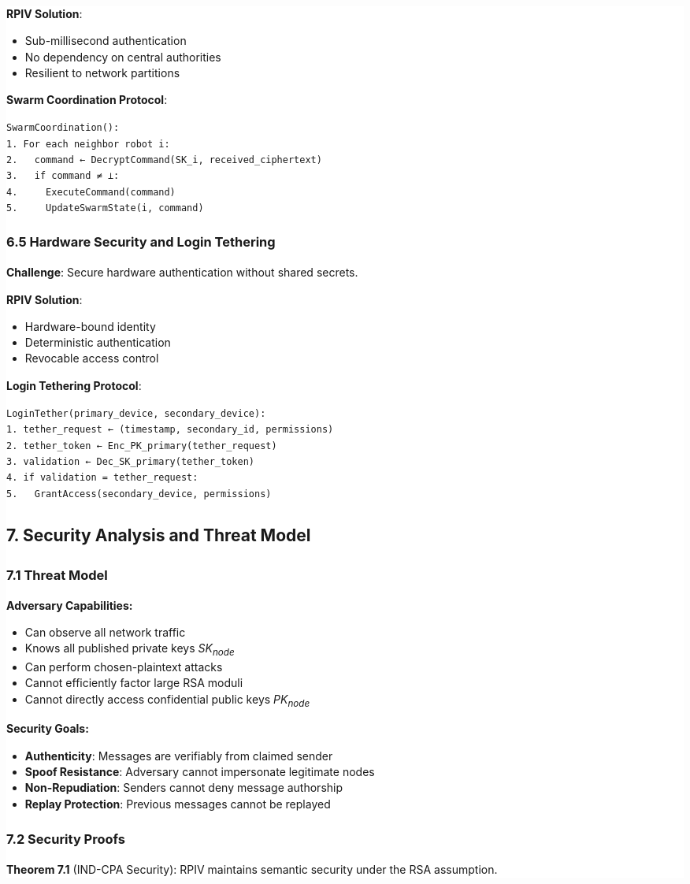 **RPIV Solution**:
- Sub-millisecond authentication
- No dependency on central authorities
- Resilient to network partitions

**Swarm Coordination Protocol**:
```
SwarmCoordination():
1. For each neighbor robot i:
2.   command ← DecryptCommand(SK_i, received_ciphertext)  
3.   if command ≠ ⊥:
4.     ExecuteCommand(command)
5.     UpdateSwarmState(i, command)
```

### 6.5 Hardware Security and Login Tethering

**Challenge**: Secure hardware authentication without shared secrets.

**RPIV Solution**:
- Hardware-bound identity
- Deterministic authentication
- Revocable access control

**Login Tethering Protocol**:
```
LoginTether(primary_device, secondary_device):
1. tether_request ← (timestamp, secondary_id, permissions)
2. tether_token ← Enc_PK_primary(tether_request)
3. validation ← Dec_SK_primary(tether_token)
4. if validation = tether_request:
5.   GrantAccess(secondary_device, permissions)
```

## 7. Security Analysis and Threat Model

### 7.1 Threat Model

**Adversary Capabilities:**
- Can observe all network traffic
- Knows all published private keys $SK_{node}$
- Can perform chosen-plaintext attacks
- Cannot efficiently factor large RSA moduli
- Cannot directly access confidential public keys $PK_{node}$

**Security Goals:**
- **Authenticity**: Messages are verifiably from claimed sender
- **Spoof Resistance**: Adversary cannot impersonate legitimate nodes
- **Non-Repudiation**: Senders cannot deny message authorship
- **Replay Protection**: Previous messages cannot be replayed

### 7.2 Security Proofs

**Theorem 7.1** (IND-CPA Security): RPIV maintains semantic security under the RSA assumption.
